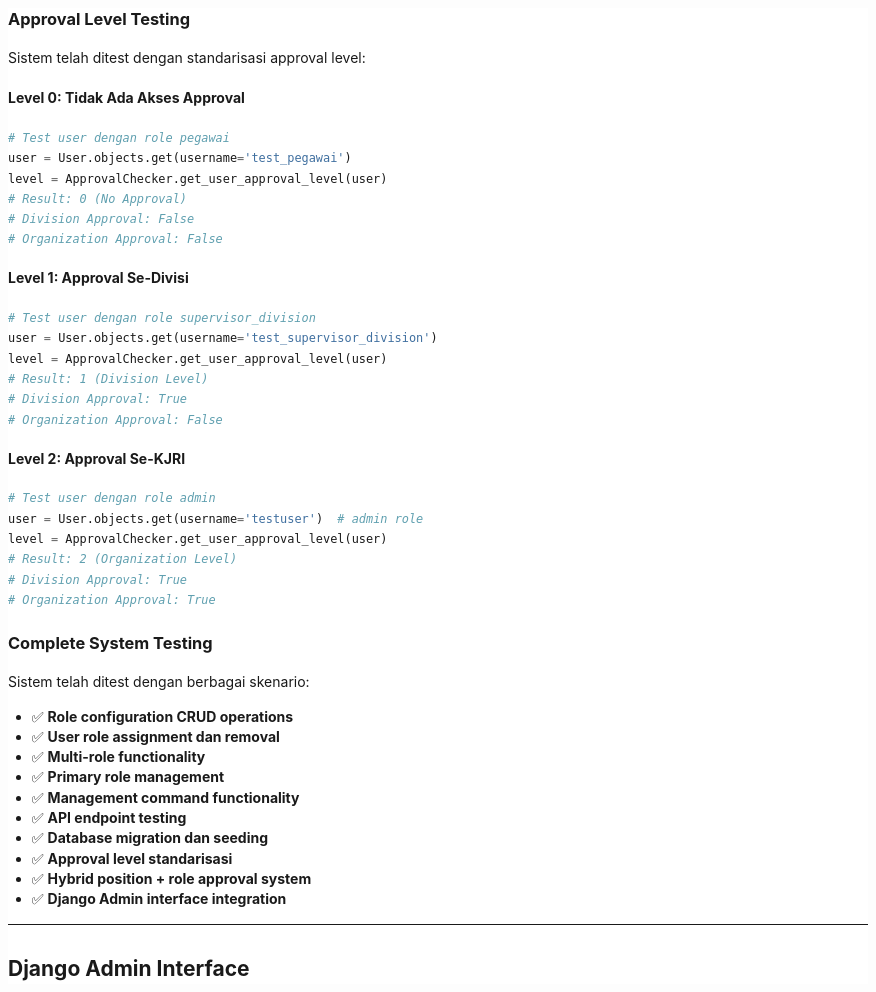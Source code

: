 ### **Approval Level Testing**

Sistem telah ditest dengan standarisasi approval level:

#### **Level 0: Tidak Ada Akses Approval**
```python
# Test user dengan role pegawai
user = User.objects.get(username='test_pegawai')
level = ApprovalChecker.get_user_approval_level(user)
# Result: 0 (No Approval)
# Division Approval: False
# Organization Approval: False
```

#### **Level 1: Approval Se-Divisi**
```python
# Test user dengan role supervisor_division
user = User.objects.get(username='test_supervisor_division')
level = ApprovalChecker.get_user_approval_level(user)
# Result: 1 (Division Level)
# Division Approval: True
# Organization Approval: False
```

#### **Level 2: Approval Se-KJRI**
```python
# Test user dengan role admin
user = User.objects.get(username='testuser')  # admin role
level = ApprovalChecker.get_user_approval_level(user)
# Result: 2 (Organization Level)
# Division Approval: True
# Organization Approval: True
```

### **Complete System Testing**

Sistem telah ditest dengan berbagai skenario:

- ✅ **Role configuration CRUD operations**
- ✅ **User role assignment dan removal**
- ✅ **Multi-role functionality**
- ✅ **Primary role management**
- ✅ **Management command functionality**
- ✅ **API endpoint testing**
- ✅ **Database migration dan seeding**
- ✅ **Approval level standarisasi**
- ✅ **Hybrid position + role approval system**
- ✅ **Django Admin interface integration**

---

## **Django Admin Interface**
